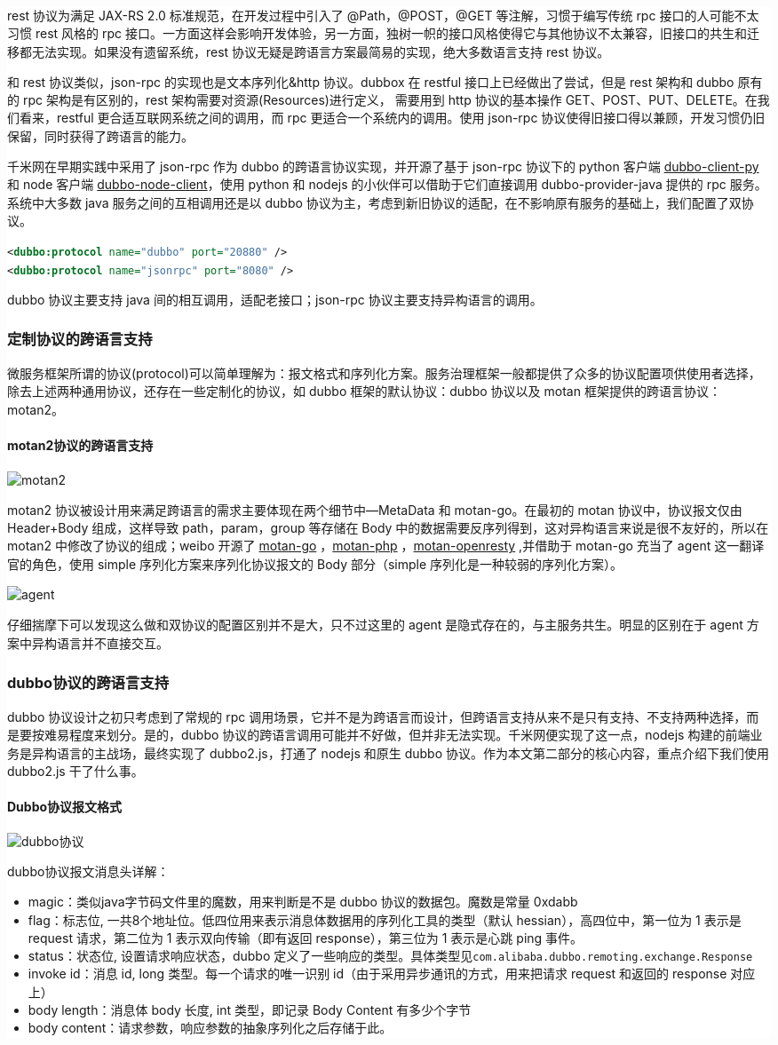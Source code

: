 rest 协议为满足 JAX-RS 2.0 标准规范，在开发过程中引入了 @Path，@POST，@GET 等注解，习惯于编写传统 rpc 接口的人可能不太习惯 rest 风格的 rpc 接口。一方面这样会影响开发体验，另一方面，独树一帜的接口风格使得它与其他协议不太兼容，旧接口的共生和迁移都无法实现。如果没有遗留系统，rest 协议无疑是跨语言方案最简易的实现，绝大多数语言支持 rest 协议。

和 rest 协议类似，json-rpc 的实现也是文本序列化&http 协议。dubbox 在 restful 接口上已经做出了尝试，但是 rest 架构和 dubbo 原有的 rpc 架构是有区别的，rest 架构需要对资源(Resources)进行定义， 需要用到 http 协议的基本操作 GET、POST、PUT、DELETE。在我们看来，restful 更合适互联网系统之间的调用，而 rpc 更适合一个系统内的调用。使用 json-rpc 协议使得旧接口得以兼顾，开发习惯仍旧保留，同时获得了跨语言的能力。

千米网在早期实践中采用了 json-rpc 作为 dubbo 的跨语言协议实现，并开源了基于 json-rpc 协议下的 python 客户端 [dubbo-client-py](https://github.com/dubbo/dubbo-client-py) 和 node 客户端 [dubbo-node-client](https://github.com/QianmiOpen/dubbo-node-client)，使用 python 和 nodejs 的小伙伴可以借助于它们直接调用 dubbo-provider-java 提供的 rpc 服务。系统中大多数 java 服务之间的互相调用还是以 dubbo 协议为主，考虑到新旧协议的适配，在不影响原有服务的基础上，我们配置了双协议。

```xml
<dubbo:protocol name="dubbo" port="20880" />
<dubbo:protocol name="jsonrpc" port="8080" />
```

dubbo 协议主要支持 java 间的相互调用，适配老接口；json-rpc 协议主要支持异构语言的调用。

### 定制协议的跨语言支持

微服务框架所谓的协议(protocol)可以简单理解为：报文格式和序列化方案。服务治理框架一般都提供了众多的协议配置项供使用者选择，除去上述两种通用协议，还存在一些定制化的协议，如 dubbo 框架的默认协议：dubbo 协议以及 motan 框架提供的跨语言协议：motan2。

#### motan2协议的跨语言支持

![motan2](http://ov0zuistv.bkt.clouddn.com/image-20180515135449508.png)

motan2 协议被设计用来满足跨语言的需求主要体现在两个细节中—MetaData 和 motan-go。在最初的 motan 协议中，协议报文仅由 Header+Body 组成，这样导致 path，param，group 等存储在 Body 中的数据需要反序列得到，这对异构语言来说是很不友好的，所以在 motan2 中修改了协议的组成；weibo 开源了 [motan-go](https://github.com/weibocom/motan-go/) ，[motan-php](https://github.com/weibocom/motan-php) ，[motan-openresty](https://github.com/weibocom/motan-openresty) ,并借助于 motan-go 充当了 agent 这一翻译官的角色，使用 simple 序列化方案来序列化协议报文的 Body 部分（simple 序列化是一种较弱的序列化方案）。

![agent](http://ov0zuistv.bkt.clouddn.com/image-20180515143059683.png)

仔细揣摩下可以发现这么做和双协议的配置区别并不是大，只不过这里的 agent 是隐式存在的，与主服务共生。明显的区别在于 agent 方案中异构语言并不直接交互。

### dubbo协议的跨语言支持

dubbo 协议设计之初只考虑到了常规的 rpc 调用场景，它并不是为跨语言而设计，但跨语言支持从来不是只有支持、不支持两种选择，而是要按难易程度来划分。是的，dubbo 协议的跨语言调用可能并不好做，但并非无法实现。千米网便实现了这一点，nodejs 构建的前端业务是异构语言的主战场，最终实现了 dubbo2.js，打通了 nodejs 和原生 dubbo 协议。作为本文第二部分的核心内容，重点介绍下我们使用 dubbo2.js 干了什么事。

#### Dubbo协议报文格式

![dubbo协议](http://ov0zuistv.bkt.clouddn.com/359310b9-b980-3254-aed6-78aa6c482e53.png)

dubbo协议报文消息头详解：

- magic：类似java字节码文件里的魔数，用来判断是不是 dubbo 协议的数据包。魔数是常量 0xdabb
- flag：标志位, 一共8个地址位。低四位用来表示消息体数据用的序列化工具的类型（默认 hessian），高四位中，第一位为 1 表示是 request 请求，第二位为 1 表示双向传输（即有返回 response），第三位为 1 表示是心跳 ping 事件。
- status：状态位, 设置请求响应状态，dubbo 定义了一些响应的类型。具体类型见`com.alibaba.dubbo.remoting.exchange.Response`
- invoke id：消息 id, long 类型。每一个请求的唯一识别 id（由于采用异步通讯的方式，用来把请求 request 和返回的 response 对应上）
- body length：消息体 body 长度, int 类型，即记录 Body Content 有多少个字节
- body content：请求参数，响应参数的抽象序列化之后存储于此。
